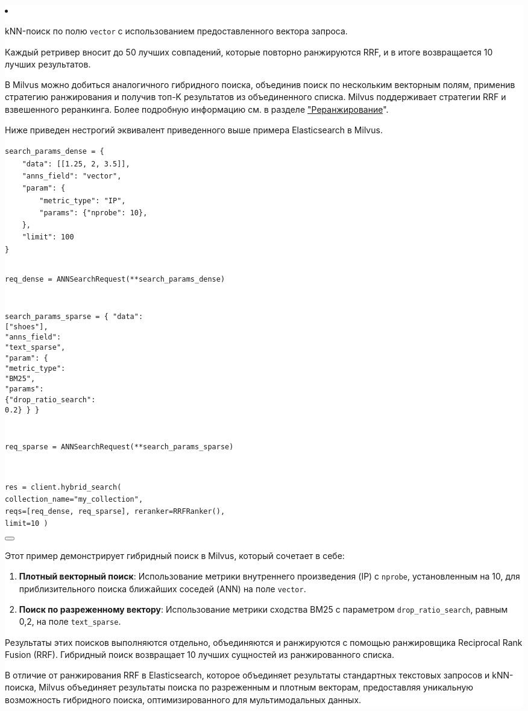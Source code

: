 <li><p>kNN-поиск по полю <code translate="no">vector</code> с использованием предоставленного вектора запроса.</p></li>
</ul>
<p>Каждый ретривер вносит до 50 лучших совпадений, которые повторно ранжируются RRF, и в итоге возвращается 10 лучших результатов.</p>
<p>В Milvus можно добиться аналогичного гибридного поиска, объединив поиск по нескольким векторным полям, применив стратегию ранжирования и получив топ-K результатов из объединенного списка. Milvus поддерживает стратегии RRF и взвешенного реранкинга. Более подробную информацию см. в разделе <a href="/docs/ru/reranking.md">"Реранжирование</a>".</p>
<p>Ниже приведен нестрогий эквивалент приведенного выше примера Elasticsearch в Milvus.</p>
<pre><code translate="no" class="language-python">search_params_dense = {
    <span class="hljs-string">&quot;data&quot;</span>: [[<span class="hljs-number">1.25</span>, <span class="hljs-number">2</span>, <span class="hljs-number">3.5</span>]],
    <span class="hljs-string">&quot;anns_field&quot;</span>: <span class="hljs-string">&quot;vector&quot;</span>,
    <span class="hljs-string">&quot;param&quot;</span>: {
        <span class="hljs-string">&quot;metric_type&quot;</span>: <span class="hljs-string">&quot;IP&quot;</span>,
        <span class="hljs-string">&quot;params&quot;</span>: {<span class="hljs-string">&quot;nprobe&quot;</span>: <span class="hljs-number">10</span>}, 
    },
    <span class="hljs-string">&quot;limit&quot;</span>: <span class="hljs-number">100</span>
}

req_dense = ANNSearchRequest(**search_params_dense)

search_params_sparse = {
    <span class="hljs-string">&quot;data&quot;</span>: [<span class="hljs-string">&quot;shoes&quot;</span>],
    <span class="hljs-string">&quot;anns_field&quot;</span>: <span class="hljs-string">&quot;text_sparse&quot;</span>,
    <span class="hljs-string">&quot;param&quot;</span>: {
        <span class="hljs-string">&quot;metric_type&quot;</span>: <span class="hljs-string">&quot;BM25&quot;</span>,
        <span class="hljs-string">&quot;params&quot;</span>: {<span class="hljs-string">&quot;drop_ratio_search&quot;</span>: <span class="hljs-number">0.2</span>}
    }
}

req_sparse = ANNSearchRequest(**search_params_sparse)

res = client.hybrid_search(
    collection_name=<span class="hljs-string">&quot;my_collection&quot;</span>,
    reqs=[req_dense, req_sparse],
    reranker=RRFRanker(),
    limit=<span class="hljs-number">10</span>
)
<button class="copy-code-btn"></button></code></pre>
<p>Этот пример демонстрирует гибридный поиск в Milvus, который сочетает в себе:</p>
<ol>
<li><p><strong>Плотный векторный поиск</strong>: Использование метрики внутреннего произведения (IP) с <code translate="no">nprobe</code>, установленным на 10, для приблизительного поиска ближайших соседей (ANN) на поле <code translate="no">vector</code>.</p></li>
<li><p><strong>Поиск по разреженному вектору</strong>: Использование метрики сходства BM25 с параметром <code translate="no">drop_ratio_search</code>, равным 0,2, на поле <code translate="no">text_sparse</code>.</p></li>
</ol>
<p>Результаты этих поисков выполняются отдельно, объединяются и ранжируются с помощью ранжировщика Reciprocal Rank Fusion (RRF). Гибридный поиск возвращает 10 лучших сущностей из ранжированного списка.</p>
<p>В отличие от ранжирования RRF в Elasticsearch, которое объединяет результаты стандартных текстовых запросов и kNN-поиска, Milvus объединяет результаты поиска по разреженным и плотным векторам, предоставляя уникальную возможность гибридного поиска, оптимизированного для мультимодальных данных.</p>
